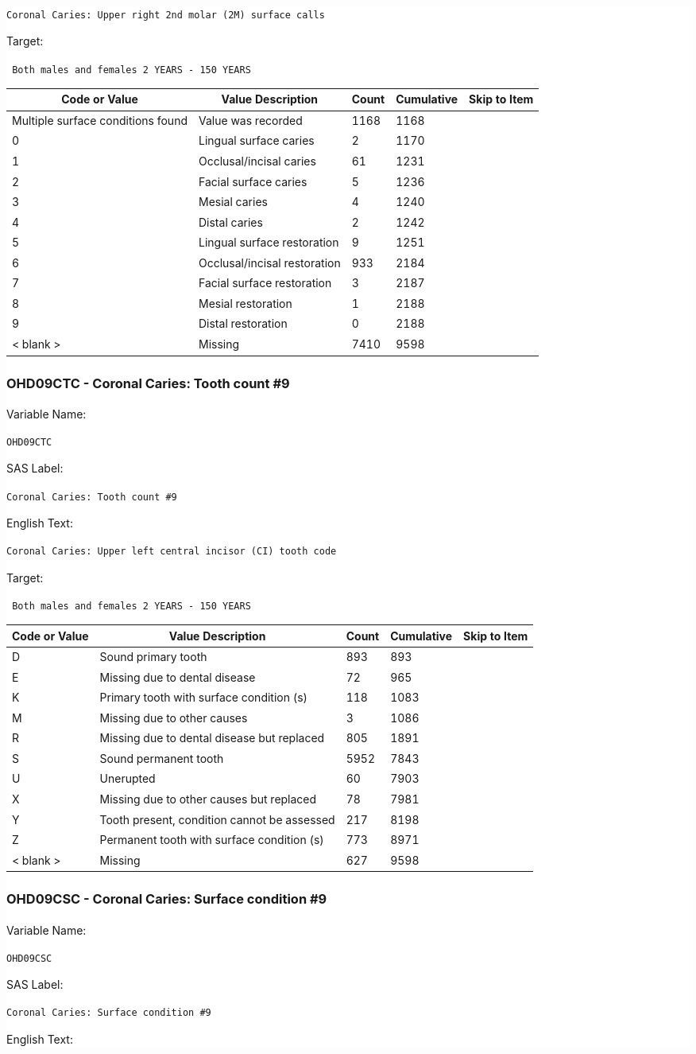     Coronal Caries: Upper right 2nd molar (2M) surface calls
Target:

     Both males and females 2 YEARS - 150 YEARS
Code or Value | Value Description | Count | Cumulative | Skip to Item  
---|---|---|---|---  
Multiple surface conditions found | Value was recorded | 1168 | 1168 |   
0 | Lingual surface caries | 2 | 1170 |   
1 | Occlusal/incisal caries | 61 | 1231 |   
2 | Facial surface caries | 5 | 1236 |   
3 | Mesial caries | 4 | 1240 |   
4 | Distal caries | 2 | 1242 |   
5 | Lingual surface restoration | 9 | 1251 |   
6 | Occlusal/incisal restoration | 933 | 2184 |   
7 | Facial surface restoration | 3 | 2187 |   
8 | Mesial restoration | 1 | 2188 |   
9 | Distal restoration | 0 | 2188 |   
< blank > | Missing | 7410 | 9598 |   
  
### OHD09CTC - Coronal Caries: Tooth count #9

Variable Name:

    OHD09CTC
SAS Label:

    Coronal Caries: Tooth count #9
English Text:

    Coronal Caries: Upper left central incisor (CI) tooth code
Target:

     Both males and females 2 YEARS - 150 YEARS
Code or Value | Value Description | Count | Cumulative | Skip to Item  
---|---|---|---|---  
D | Sound primary tooth | 893 | 893 |   
E | Missing due to dental disease | 72 | 965 |   
K | Primary tooth with surface condition (s) | 118 | 1083 |   
M | Missing due to other causes | 3 | 1086 |   
R | Missing due to dental disease but replaced | 805 | 1891 |   
S | Sound permanent tooth | 5952 | 7843 |   
U | Unerupted | 60 | 7903 |   
X | Missing due to other causes but replaced | 78 | 7981 |   
Y | Tooth present, condition cannot be assessed | 217 | 8198 |   
Z | Permanent tooth with surface condition (s) | 773 | 8971 |   
< blank > | Missing | 627 | 9598 |   
  
### OHD09CSC - Coronal Caries: Surface condition #9

Variable Name:

    OHD09CSC
SAS Label:

    Coronal Caries: Surface condition #9
English Text:
